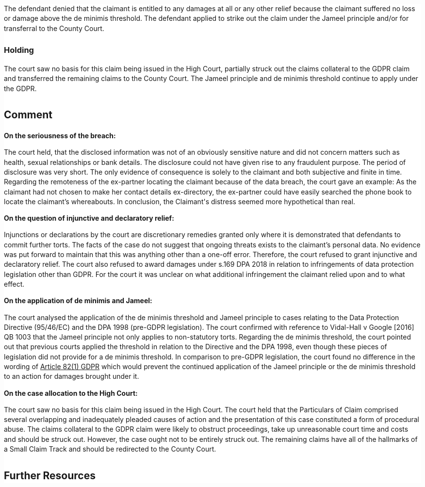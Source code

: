 The defendant denied that the claimant is entitled to any damages at all or any other relief because the claimant suffered no loss or damage above the de minimis threshold. The defendant applied to strike out the claim under the Jameel principle and/or for transferral to the County Court.

### Holding

The court saw no basis for this claim being issued in the High Court, partially struck out the claims collateral to the GDPR claim and transferred the remaining claims to the County Court. The Jameel principle and de minimis threshold continue to apply under the GDPR.

## Comment

**On the seriousness of the breach:**

The court held, that the disclosed information was not of an obviously sensitive nature and did not concern matters such as health, sexual relationships or bank details. The disclosure could not have given rise to any fraudulent purpose. The period of disclosure was very short. The only evidence of consequence is solely to the claimant and both subjective and finite in time. Regarding the remoteness of the ex-partner locating the claimant because of the data breach, the court gave an example: As the claimant had not chosen to make her contact details ex-directory, the ex-partner could have easily searched the phone book to locate the claimant’s whereabouts. In conclusion, the Claimant's distress seemed more hypothetical than real.

**On the question of injunctive and declaratory relief:**

Injunctions or declarations by the court are discretionary remedies granted only where it is demonstrated that defendants to commit further torts. The facts of the case do not suggest that ongoing threats exists to the claimant’s personal data. No evidence was put forward to maintain that this was anything other than a one-off error. Therefore, the court refused to grant injunctive and declaratory relief. The court also refused to award damages under s.169 DPA 2018 in relation to infringements of data protection legislation other than GDPR. For the court it was unclear on what additional infringement the claimant relied upon and to what effect.

**On the application of de minimis and Jameel:**

The court analysed the application of the de minimis threshold and Jameel principle to cases relating to the Data Protection Directive (95/46/EC) and the DPA 1998 (pre-GDPR legislation). The court confirmed with reference to Vidal-Hall v Google \[2016\] QB 1003 that the Jameel principle not only applies to non-statutory torts. Regarding the de minimis threshold, the court pointed out that previous courts applied the threshold in relation to the Directive and the DPA 1998, even though these pieces of legislation did not provide for a de minimis threshold. In comparison to pre-GDPR legislation, the court found no difference in the wording of [Article 82(1) GDPR](/index.php?title=Article_82_GDPR#1 "Article 82 GDPR") which would prevent the continued application of the Jameel principle or the de minimis threshold to an action for damages brought under it.

**On the case allocation to the High Court:**

The court saw no basis for this claim being issued in the High Court. The court held that the Particulars of Claim comprised several overlapping and inadequately pleaded causes of action and the presentation of this case constituted a form of procedural abuse. The claims collateral to the GDPR claim were likely to obstruct proceedings, take up unreasonable court time and costs and should be struck out. However, the case ought not to be entirely struck out. The remaining claims have all of the hallmarks of a Small Claim Track and should be redirected to the County Court.

## Further Resources
